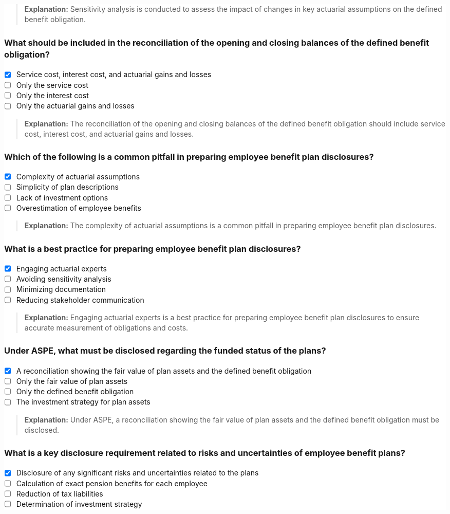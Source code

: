 > **Explanation:** Sensitivity analysis is conducted to assess the impact of changes in key actuarial assumptions on the defined benefit obligation.

### What should be included in the reconciliation of the opening and closing balances of the defined benefit obligation?

- [x] Service cost, interest cost, and actuarial gains and losses
- [ ] Only the service cost
- [ ] Only the interest cost
- [ ] Only the actuarial gains and losses

> **Explanation:** The reconciliation of the opening and closing balances of the defined benefit obligation should include service cost, interest cost, and actuarial gains and losses.

### Which of the following is a common pitfall in preparing employee benefit plan disclosures?

- [x] Complexity of actuarial assumptions
- [ ] Simplicity of plan descriptions
- [ ] Lack of investment options
- [ ] Overestimation of employee benefits

> **Explanation:** The complexity of actuarial assumptions is a common pitfall in preparing employee benefit plan disclosures.

### What is a best practice for preparing employee benefit plan disclosures?

- [x] Engaging actuarial experts
- [ ] Avoiding sensitivity analysis
- [ ] Minimizing documentation
- [ ] Reducing stakeholder communication

> **Explanation:** Engaging actuarial experts is a best practice for preparing employee benefit plan disclosures to ensure accurate measurement of obligations and costs.

### Under ASPE, what must be disclosed regarding the funded status of the plans?

- [x] A reconciliation showing the fair value of plan assets and the defined benefit obligation
- [ ] Only the fair value of plan assets
- [ ] Only the defined benefit obligation
- [ ] The investment strategy for plan assets

> **Explanation:** Under ASPE, a reconciliation showing the fair value of plan assets and the defined benefit obligation must be disclosed.

### What is a key disclosure requirement related to risks and uncertainties of employee benefit plans?

- [x] Disclosure of any significant risks and uncertainties related to the plans
- [ ] Calculation of exact pension benefits for each employee
- [ ] Reduction of tax liabilities
- [ ] Determination of investment strategy
